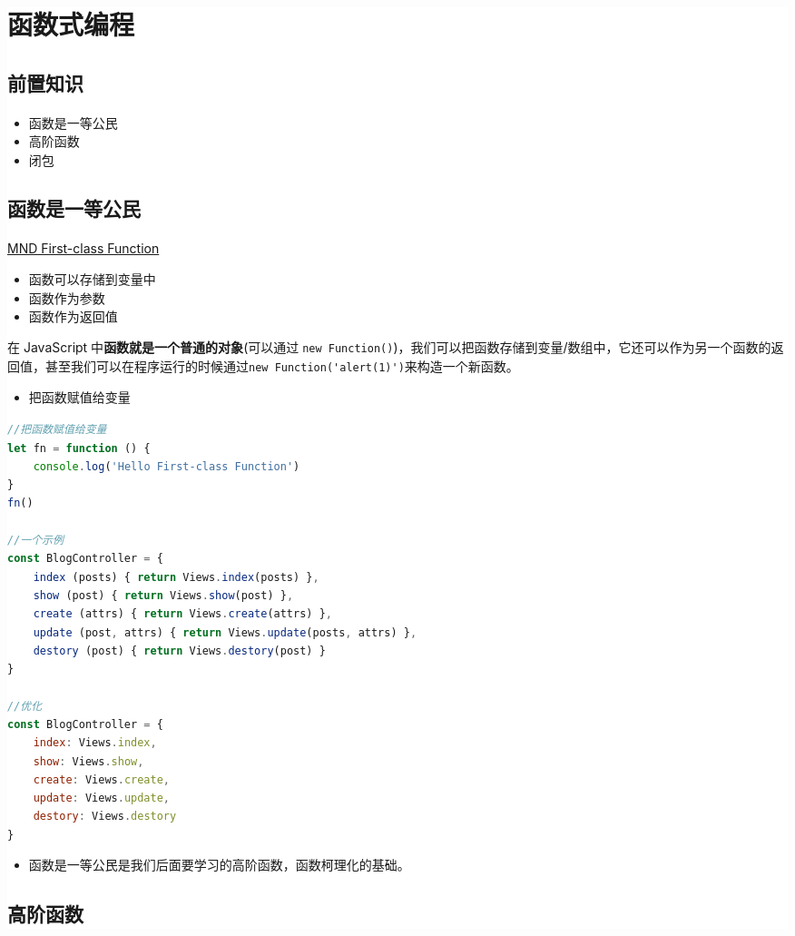 # 函数式编程

## 前置知识

- 函数是一等公民
- 高阶函数
- 闭包

## 函数是一等公民

[MND First-class Function](https://developer.mozilla.org/zh-CN/docs/Glossary/First-class_Function)

- 函数可以存储到变量中
- 函数作为参数
- 函数作为返回值

在 JavaScript 中**函数就是一个普通的对象**(可以通过 `new Function()`)，我们可以把函数存储到变量/数组中，它还可以作为另一个函数的返回值，甚至我们可以在程序运行的时候通过`new Function('alert(1)')`来构造一个新函数。

- 把函数赋值给变量

```javascript
//把函数赋值给变量
let fn = function () {
    console.log('Hello First-class Function')
}
fn()

//一个示例
const BlogController = {
    index (posts) { return Views.index(posts) },
    show (post) { return Views.show(post) },
    create (attrs) { return Views.create(attrs) },
    update (post, attrs) { return Views.update(posts, attrs) },
    destory (post) { return Views.destory(post) }
}

//优化
const BlogController = {
    index: Views.index,
    show: Views.show,
    create: Views.create,
    update: Views.update,
    destory: Views.destory
}
```

- 函数是一等公民是我们后面要学习的高阶函数，函数柯理化的基础。

## 高阶函数
